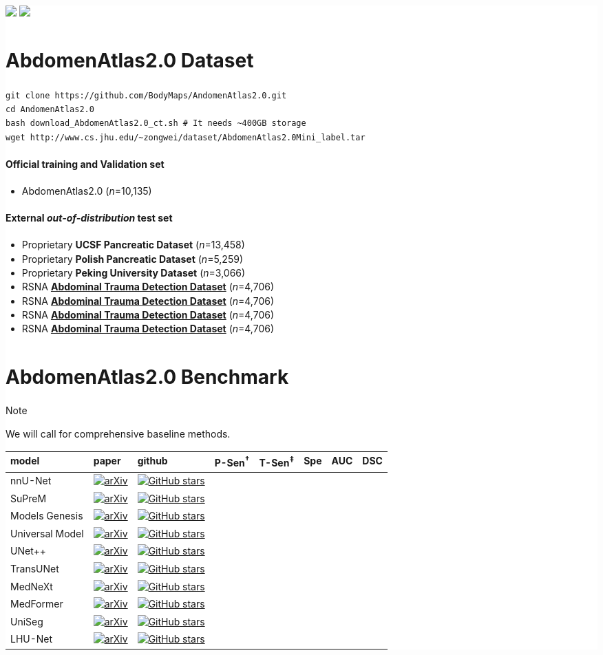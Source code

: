 <a href='https://www.zongweiz.com/dataset'><img src='https://img.shields.io/badge/Project-Page-Green'></a> <a href='https://arxiv.org/pdf/2510.14831'><img src='https://img.shields.io/badge/Paper-PDF-purple'></a>

# AbdomenAtlas2.0 Dataset

```shell
git clone https://github.com/BodyMaps/AndomenAtlas2.0.git
cd AndomenAtlas2.0
bash download_AbdomenAtlas2.0_ct.sh # It needs ~400GB storage
wget http://www.cs.jhu.edu/~zongwei/dataset/AbdomenAtlas2.0Mini_label.tar
```

#### Official training and Validation set
- AbdomenAtlas2.0 (*n*=10,135)

#### External *out-of-distribution* test set


- Proprietary **UCSF Pancreatic Dataset** (*n*=13,458)
- Proprietary **Polish Pancreatic Dataset** (*n*=5,259)
- Proprietary **Peking University Dataset** (*n*=3,066)
- RSNA **[Abdominal Trauma Detection Dataset](https://www.kaggle.com/competitions/rsna-2023-abdominal-trauma-detection/data)** (*n*=4,706)
- RSNA **[Abdominal Trauma Detection Dataset](https://www.kaggle.com/competitions/rsna-2023-abdominal-trauma-detection/data)** (*n*=4,706)
- RSNA **[Abdominal Trauma Detection Dataset](https://www.kaggle.com/competitions/rsna-2023-abdominal-trauma-detection/data)** (*n*=4,706)
- RSNA **[Abdominal Trauma Detection Dataset](https://www.kaggle.com/competitions/rsna-2023-abdominal-trauma-detection/data)** (*n*=4,706)

# AbdomenAtlas2.0 Benchmark

> [!NOTE]
> We will call for comprehensive baseline methods. 

| model  | paper | github | P-Sen<sup>†</sup> | T-Sen<sup>‡</sup> | Spe | AUC | DSC |
|:---|:---|:---|:---:|:---:|:---:|:---:|:---:|
| nnU-Net | [![arXiv](https://img.shields.io/badge/arXiv-1809.10486-FF4040.svg)](https://arxiv.org/abs/1809.10486) | [![GitHub stars](https://img.shields.io/github/stars/MIC-DKFZ/nnUNet.svg?logo=github&label=Stars)](https://github.com/MIC-DKFZ/nnUNet)
| SuPreM | [![arXiv](https://img.shields.io/badge/arXiv-2501.11253-FF4040.svg)](https://arxiv.org/abs/2501.11253) | [![GitHub stars](https://img.shields.io/github/stars/MrGiovanni/SuPreM.svg?logo=github&label=Stars)](https://github.com/MrGiovanni/SuPreM)
| Models Genesis | [![arXiv](https://img.shields.io/badge/arXiv-2004.07882-FF4040.svg)](https://arxiv.org/abs/2004.07882) | [![GitHub stars](https://img.shields.io/github/stars/MrGiovanni/ModelsGenesis.svg?logo=github&label=Stars)](https://github.com/MrGiovanni/ModelsGenesis)
| Universal Model | [![arXiv](https://img.shields.io/badge/arXiv-2301.00785-FF4040.svg)](https://arxiv.org/abs/2301.00785) | [![GitHub stars](https://img.shields.io/github/stars/ljwztc/CLIP-Driven-Universal-Model.svg?logo=github&label=Stars)](https://github.com/ljwztc/CLIP-Driven-Universal-Model)
| UNet++ | [![arXiv](https://img.shields.io/badge/arXiv-1912.05074-FF4040.svg)](https://arxiv.org/abs/1912.05074) | [![GitHub stars](https://img.shields.io/github/stars/MrGiovanni/UNetPlusPlus.svg?logo=github&label=Stars)](https://github.com/MrGiovanni/UNetPlusPlus)
| TransUNet | [![arXiv](https://img.shields.io/badge/arXiv-2102.04306-FF4040.svg)](https://arxiv.org/abs/2102.04306) | [![GitHub stars](https://img.shields.io/github/stars/Beckschen/TransUNet.svg?logo=github&label=Stars)](https://github.com/Beckschen/TransUNet)
| MedNeXt | [![arXiv](https://img.shields.io/badge/arXiv-2303.09975-FF4040.svg)](https://arxiv.org/pdf/2303.09975) | [![GitHub stars](https://img.shields.io/github/stars/MIC-DKFZ/MedNeXt.svg?logo=github&label=Stars)](https://github.com/MIC-DKFZ/MedNeXt)
| MedFormer | [![arXiv](https://img.shields.io/badge/arXiv-2203.00131-FF4040.svg)](https://arxiv.org/abs/2203.00131) | [![GitHub stars](https://img.shields.io/github/stars/yhygao/CBIM-Medical-Image-Segmentation.svg?logo=github&label=Stars)](https://github.com/yhygao/CBIM-Medical-Image-Segmentation)
| UniSeg | [![arXiv](https://img.shields.io/badge/arXiv-2304.03493-FF4040.svg)](https://arxiv.org/abs/2304.03493) | [![GitHub stars](https://img.shields.io/github/stars/yeerwen/UniSeg.svg?logo=github&label=Stars)](https://github.com/yeerwen/UniSeg)
| LHU-Net | [![arXiv](https://img.shields.io/badge/arXiv-2404.05102-FF4040.svg)](https://arxiv.org/abs/2404.05102) | [![GitHub stars](https://img.shields.io/github/stars/xmindflow/LHUNet.svg?logo=github&label=Stars)](https://github.com/xmindflow/LHUNet)
